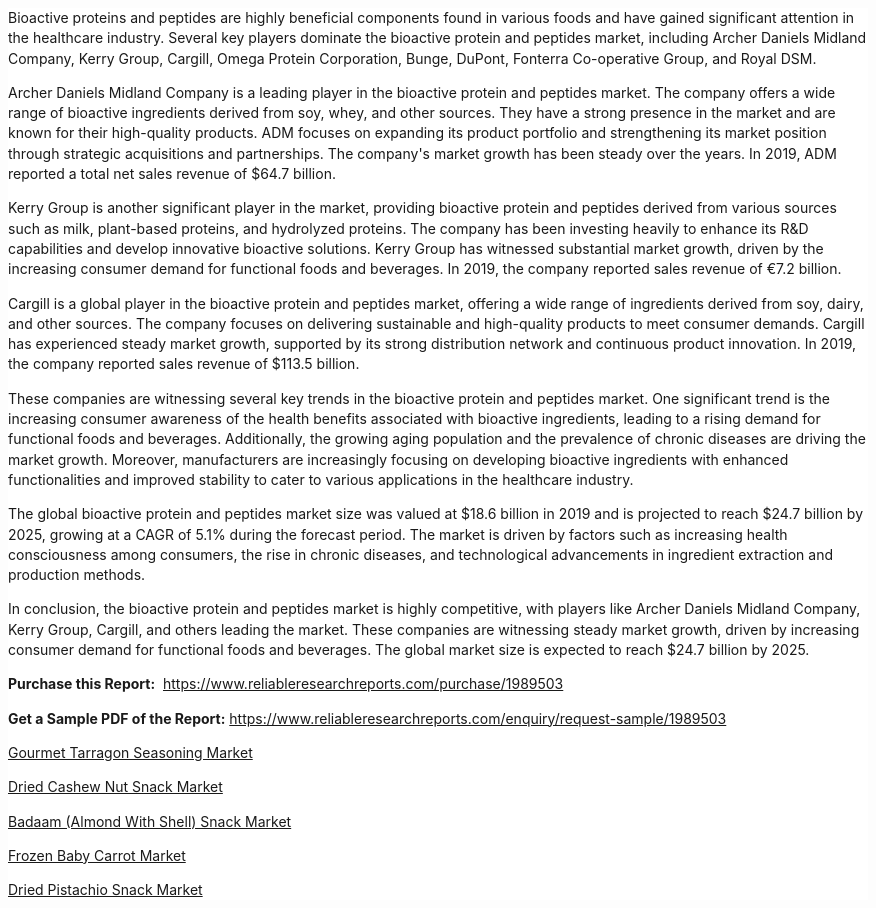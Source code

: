 <p><p>Bioactive proteins and peptides are highly beneficial components found in various foods and have gained significant attention in the healthcare industry. Several key players dominate the bioactive protein and peptides market, including Archer Daniels Midland Company, Kerry Group, Cargill, Omega Protein Corporation, Bunge, DuPont, Fonterra Co-operative Group, and Royal DSM.</p><p>Archer Daniels Midland Company is a leading player in the bioactive protein and peptides market. The company offers a wide range of bioactive ingredients derived from soy, whey, and other sources. They have a strong presence in the market and are known for their high-quality products. ADM focuses on expanding its product portfolio and strengthening its market position through strategic acquisitions and partnerships. The company's market growth has been steady over the years. In 2019, ADM reported a total net sales revenue of $64.7 billion.</p><p>Kerry Group is another significant player in the market, providing bioactive protein and peptides derived from various sources such as milk, plant-based proteins, and hydrolyzed proteins. The company has been investing heavily to enhance its R&D capabilities and develop innovative bioactive solutions. Kerry Group has witnessed substantial market growth, driven by the increasing consumer demand for functional foods and beverages. In 2019, the company reported sales revenue of €7.2 billion.</p><p>Cargill is a global player in the bioactive protein and peptides market, offering a wide range of ingredients derived from soy, dairy, and other sources. The company focuses on delivering sustainable and high-quality products to meet consumer demands. Cargill has experienced steady market growth, supported by its strong distribution network and continuous product innovation. In 2019, the company reported sales revenue of $113.5 billion.</p><p>These companies are witnessing several key trends in the bioactive protein and peptides market. One significant trend is the increasing consumer awareness of the health benefits associated with bioactive ingredients, leading to a rising demand for functional foods and beverages. Additionally, the growing aging population and the prevalence of chronic diseases are driving the market growth. Moreover, manufacturers are increasingly focusing on developing bioactive ingredients with enhanced functionalities and improved stability to cater to various applications in the healthcare industry.</p><p>The global bioactive protein and peptides market size was valued at $18.6 billion in 2019 and is projected to reach $24.7 billion by 2025, growing at a CAGR of 5.1% during the forecast period. The market is driven by factors such as increasing health consciousness among consumers, the rise in chronic diseases, and technological advancements in ingredient extraction and production methods.</p><p>In conclusion, the bioactive protein and peptides market is highly competitive, with players like Archer Daniels Midland Company, Kerry Group, Cargill, and others leading the market. These companies are witnessing steady market growth, driven by increasing consumer demand for functional foods and beverages. The global market size is expected to reach $24.7 billion by 2025.</p></p>
<p><strong>Purchase this Report:</strong>&nbsp;&nbsp;<a href="https://www.reliableresearchreports.com/purchase/1989503">https://www.reliableresearchreports.com/purchase/1989503</a></p>
<p></p>
<p><strong>Get a Sample PDF of the Report:</strong>&nbsp;<a href="https://www.reliableresearchreports.com/enquiry/request-sample/1989503">https://www.reliableresearchreports.com/enquiry/request-sample/1989503</a></p>
<p><p><a href="https://github.com/yoshih12/Market-Research-Report-List-1/blob/main/gourmet-tarragon-seasoning-market.md">Gourmet Tarragon Seasoning Market</a></p><p><a href="https://github.com/indrystar/Market-Research-Report-List-1/blob/main/dried-cashew-nut-snack-market.md">Dried Cashew Nut Snack Market</a></p><p><a href="https://github.com/elizabethdagraca/Market-Research-Report-List-1/blob/main/badaam-almond-with-shell-snack-market.md">Badaam (Almond With Shell) Snack Market</a></p><p><a href="https://github.com/irfadac/Market-Research-Report-List-1/blob/main/frozen-baby-carrot-market.md">Frozen Baby Carrot Market</a></p><p><a href="https://github.com/juniordelafrance/Market-Research-Report-List-1/blob/main/dried-pistachio-snack-market.md">Dried Pistachio Snack Market</a></p></p>